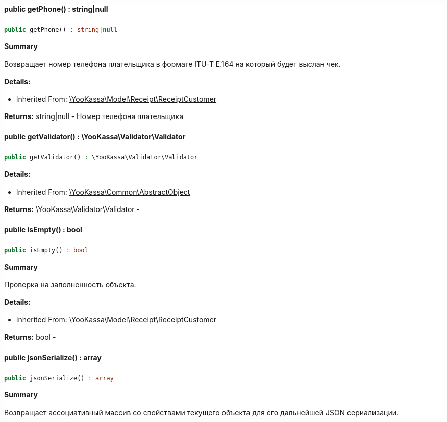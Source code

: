 
<a name="method_getPhone" class="anchor"></a>
#### public getPhone() : string|null

```php
public getPhone() : string|null
```

**Summary**

Возвращает номер телефона плательщика в формате ITU-T E.164 на который будет выслан чек.

**Details:**
* Inherited From: [\YooKassa\Model\Receipt\ReceiptCustomer](../classes/YooKassa-Model-Receipt-ReceiptCustomer.md)

**Returns:** string|null - Номер телефона плательщика


<a name="method_getValidator" class="anchor"></a>
#### public getValidator() : \YooKassa\Validator\Validator

```php
public getValidator() : \YooKassa\Validator\Validator
```

**Details:**
* Inherited From: [\YooKassa\Common\AbstractObject](../classes/YooKassa-Common-AbstractObject.md)

**Returns:** \YooKassa\Validator\Validator - 


<a name="method_isEmpty" class="anchor"></a>
#### public isEmpty() : bool

```php
public isEmpty() : bool
```

**Summary**

Проверка на заполненность объекта.

**Details:**
* Inherited From: [\YooKassa\Model\Receipt\ReceiptCustomer](../classes/YooKassa-Model-Receipt-ReceiptCustomer.md)

**Returns:** bool - 


<a name="method_jsonSerialize" class="anchor"></a>
#### public jsonSerialize() : array

```php
public jsonSerialize() : array
```

**Summary**

Возвращает ассоциативный массив со свойствами текущего объекта для его дальнейшей JSON сериализации.
